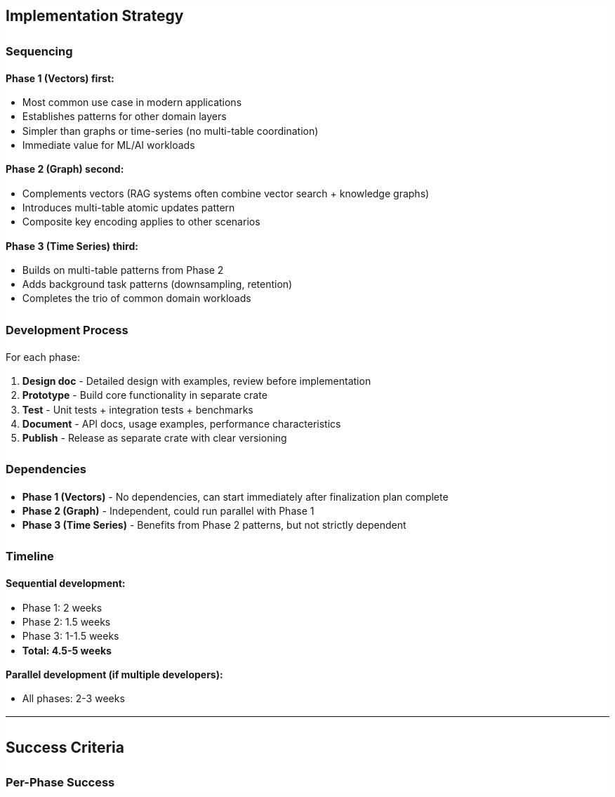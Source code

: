 
## Implementation Strategy

### Sequencing

**Phase 1 (Vectors) first:**
- Most common use case in modern applications
- Establishes patterns for other domain layers
- Simpler than graphs or time-series (no multi-table coordination)
- Immediate value for ML/AI workloads

**Phase 2 (Graph) second:**
- Complements vectors (RAG systems often combine vector search + knowledge graphs)
- Introduces multi-table atomic updates pattern
- Composite key encoding applies to other scenarios

**Phase 3 (Time Series) third:**
- Builds on multi-table patterns from Phase 2
- Adds background task patterns (downsampling, retention)
- Completes the trio of common domain workloads

### Development Process

For each phase:
1. **Design doc** - Detailed design with examples, review before implementation
2. **Prototype** - Build core functionality in separate crate
3. **Test** - Unit tests + integration tests + benchmarks
4. **Document** - API docs, usage examples, performance characteristics
5. **Publish** - Release as separate crate with clear versioning

### Dependencies

- **Phase 1 (Vectors)** - No dependencies, can start immediately after finalization plan complete
- **Phase 2 (Graph)** - Independent, could run parallel with Phase 1
- **Phase 3 (Time Series)** - Benefits from Phase 2 patterns, but not strictly dependent

### Timeline

**Sequential development:**
- Phase 1: 2 weeks
- Phase 2: 1.5 weeks
- Phase 3: 1-1.5 weeks
- **Total: 4.5-5 weeks**

**Parallel development (if multiple developers):**
- All phases: 2-3 weeks

---

## Success Criteria

### Per-Phase Success
